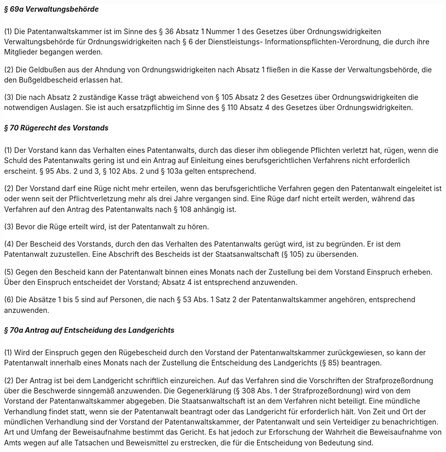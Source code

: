 
##### § 69a Verwaltungsbehörde

(1) Die Patentanwaltskammer ist im Sinne des § 36 Absatz 1 Nummer 1
des Gesetzes über Ordnungswidrigkeiten Verwaltungsbehörde für
Ordnungswidrigkeiten nach § 6 der Dienstleistungs-
Informationspflichten-Verordnung, die durch ihre Mitglieder begangen
werden.

(2) Die Geldbußen aus der Ahndung von Ordnungswidrigkeiten nach Absatz
1 fließen in die Kasse der Verwaltungsbehörde, die den Bußgeldbescheid
erlassen hat.

(3) Die nach Absatz 2 zuständige Kasse trägt abweichend von § 105
Absatz 2 des Gesetzes über Ordnungswidrigkeiten die notwendigen
Auslagen. Sie ist auch ersatzpflichtig im Sinne des § 110 Absatz 4 des
Gesetzes über Ordnungswidrigkeiten.


##### § 70 Rügerecht des Vorstands

(1) Der Vorstand kann das Verhalten eines Patentanwalts, durch das
dieser ihm obliegende Pflichten verletzt hat, rügen, wenn die Schuld
des Patentanwalts gering ist und ein Antrag auf Einleitung eines
berufsgerichtlichen Verfahrens nicht erforderlich erscheint. § 95 Abs.
2 und 3, § 102 Abs. 2 und § 103a gelten entsprechend.

(2) Der Vorstand darf eine Rüge nicht mehr erteilen, wenn das
berufsgerichtliche Verfahren gegen den Patentanwalt eingeleitet ist
oder wenn seit der Pflichtverletzung mehr als drei Jahre vergangen
sind. Eine Rüge darf nicht erteilt werden, während das Verfahren auf
den Antrag des Patentanwalts nach § 108 anhängig ist.

(3) Bevor die Rüge erteilt wird, ist der Patentanwalt zu hören.

(4) Der Bescheid des Vorstands, durch den das Verhalten des
Patentanwalts gerügt wird, ist zu begründen. Er ist dem Patentanwalt
zuzustellen. Eine Abschrift des Bescheids ist der Staatsanwaltschaft
(§ 105) zu übersenden.

(5) Gegen den Bescheid kann der Patentanwalt binnen eines Monats nach
der Zustellung bei dem Vorstand Einspruch erheben. Über den Einspruch
entscheidet der Vorstand; Absatz 4 ist entsprechend anzuwenden.

(6) Die Absätze 1 bis 5 sind auf Personen, die nach § 53 Abs. 1 Satz 2
der Patentanwaltskammer angehören, entsprechend anzuwenden.


##### § 70a Antrag auf Entscheidung des Landgerichts

(1) Wird der Einspruch gegen den Rügebescheid durch den Vorstand der
Patentanwaltskammer zurückgewiesen, so kann der Patentanwalt innerhalb
eines Monats nach der Zustellung die Entscheidung des Landgerichts (§
85) beantragen.

(2) Der Antrag ist bei dem Landgericht schriftlich einzureichen. Auf
das Verfahren sind die Vorschriften der Strafprozeßordnung über die
Beschwerde sinngemäß anzuwenden. Die Gegenerklärung (§ 308 Abs. 1 der
Strafprozeßordnung) wird von dem Vorstand der Patentanwaltskammer
abgegeben. Die Staatsanwaltschaft ist an dem Verfahren nicht
beteiligt. Eine mündliche Verhandlung findet statt, wenn sie der
Patentanwalt beantragt oder das Landgericht für erforderlich hält. Von
Zeit und Ort der mündlichen Verhandlung sind der Vorstand der
Patentanwaltskammer, der Patentanwalt und sein Verteidiger zu
benachrichtigen. Art und Umfang der Beweisaufnahme bestimmt das
Gericht. Es hat jedoch zur Erforschung der Wahrheit die Beweisaufnahme
von Amts wegen auf alle Tatsachen und Beweismittel zu erstrecken, die
für die Entscheidung von Bedeutung sind.
